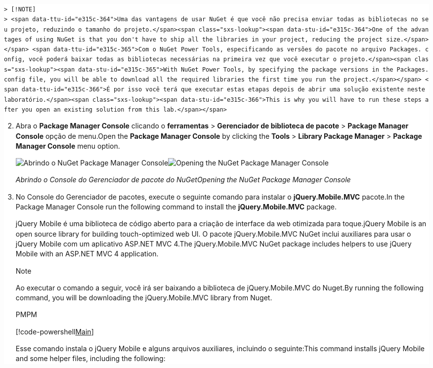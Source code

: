     > [!NOTE]
    > <span data-ttu-id="e315c-364">Uma das vantagens de usar NuGet é que você não precisa enviar todas as bibliotecas no seu projeto, reduzindo o tamanho do projeto.</span><span class="sxs-lookup"><span data-stu-id="e315c-364">One of the advantages of using NuGet is that you don't have to ship all the libraries in your project, reducing the project size.</span></span> <span data-ttu-id="e315c-365">Com o NuGet Power Tools, especificando as versões do pacote no arquivo Packages. config, você poderá baixar todas as bibliotecas necessárias na primeira vez que você executar o projeto.</span><span class="sxs-lookup"><span data-stu-id="e315c-365">With NuGet Power Tools, by specifying the package versions in the Packages.config file, you will be able to download all the required libraries the first time you run the project.</span></span> <span data-ttu-id="e315c-366">É por isso você terá que executar estas etapas depois de abrir uma solução existente neste laboratório.</span><span class="sxs-lookup"><span data-stu-id="e315c-366">This is why you will have to run these steps after you open an existing solution from this lab.</span></span>
2. <span data-ttu-id="e315c-367">Abra o **Package Manager Console** clicando o **ferramentas** &gt; **Gerenciador de biblioteca de pacote** &gt; **Package Manager Console** opção de menu.</span><span class="sxs-lookup"><span data-stu-id="e315c-367">Open the **Package Manager Console** by clicking the **Tools** &gt; **Library Package Manager** &gt; **Package Manager Console** menu option.</span></span>

    <span data-ttu-id="e315c-368">![Abrindo o NuGet Package Manager Console](whats-new-in-aspnet-mvc-4/_static/image22.png "abrindo o NuGet Package Manager Console")</span><span class="sxs-lookup"><span data-stu-id="e315c-368">![Opening the NuGet Package Manager Console](whats-new-in-aspnet-mvc-4/_static/image22.png "Opening the NuGet Package Manager Console")</span></span>

    <span data-ttu-id="e315c-369">*Abrindo o Console do Gerenciador de pacote do NuGet*</span><span class="sxs-lookup"><span data-stu-id="e315c-369">*Opening the NuGet Package Manager Console*</span></span>
3. <span data-ttu-id="e315c-370">No Console do Gerenciador de pacotes, execute o seguinte comando para instalar o **jQuery.Mobile.MVC** pacote.</span><span class="sxs-lookup"><span data-stu-id="e315c-370">In the Package Manager Console run the following command to install the **jQuery.Mobile.MVC** package.</span></span>

    <span data-ttu-id="e315c-371">jQuery Mobile é uma biblioteca de código aberto para a criação de interface da web otimizada para toque.</span><span class="sxs-lookup"><span data-stu-id="e315c-371">jQuery Mobile is an open source library for building touch-optimized web UI.</span></span> <span data-ttu-id="e315c-372">O pacote jQuery.Mobile.MVC NuGet inclui auxiliares para usar o jQuery Mobile com um aplicativo ASP.NET MVC 4.</span><span class="sxs-lookup"><span data-stu-id="e315c-372">The jQuery.Mobile.MVC NuGet package includes helpers to use jQuery Mobile with an ASP.NET MVC 4 application.</span></span>

    > [!NOTE]
    > <span data-ttu-id="e315c-373">Ao executar o comando a seguir, você irá ser baixando a biblioteca de jQuery.Mobile.MVC do Nuget.</span><span class="sxs-lookup"><span data-stu-id="e315c-373">By running the following command, you will be downloading the jQuery.Mobile.MVC library from Nuget.</span></span>

    <span data-ttu-id="e315c-374">PM</span><span class="sxs-lookup"><span data-stu-id="e315c-374">PM</span></span>

    [!code-powershell[Main](whats-new-in-aspnet-mvc-4/samples/sample9.ps1)]

    <span data-ttu-id="e315c-375">Esse comando instala o jQuery Mobile e alguns arquivos auxiliares, incluindo o seguinte:</span><span class="sxs-lookup"><span data-stu-id="e315c-375">This command installs jQuery Mobile and some helper files, including the following:</span></span>
